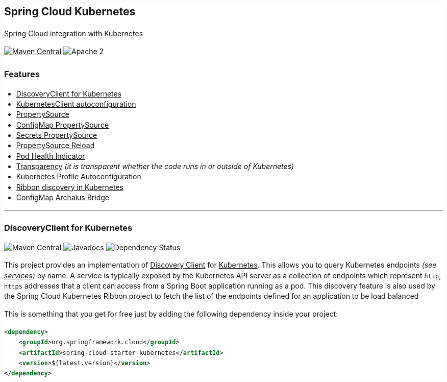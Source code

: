 ## Spring Cloud Kubernetes

[Spring Cloud](http://projects.spring.io/spring-cloud/) integration with [Kubernetes](http://kubernetes.io/)

[![Maven Central](https://maven-badges.herokuapp.com/maven-central/org.springframework.cloud/spring-cloud-starter-kubernetes/badge.svg?style=flat-square)](https://maven-badges.herokuapp.com/maven-central/org.springframework.cloud/spring-cloud-starter-kubernetes/) ![Apache 2](http://img.shields.io/badge/license-Apache%202-red.svg)

### Features

-   [DiscoveryClient for Kubernetes](#discoveryclient-for-kubernetes)
-   [KubernetesClient autoconfiguration](#kubernetesclient-autoconfiguration)
-   [PropertySource](#kubernetes-propertysource)
  -   [ConfigMap PropertySource](#configmap-propertysource)
  -   [Secrets PropertySource](#secrets-propertysource)
  -   [PropertySource Reload](#propertysource-reload)
-   [Pod Health Indicator](#pod-health-indicator)
-   [Transparency](#transparency) *(it is transparent whether the code runs in or outside of Kubernetes)*
-   [Kubernetes Profile Autoconfiguration](#kubernetes-profile-autoconfiguration)
-   [Ribbon discovery in Kubernetes](#ribbon-discovery-in-kubernetes)
-   [ConfigMap Archaius Bridge](#configmap-archaius-bridge)

---
### DiscoveryClient for Kubernetes

[![Maven Central](https://maven-badges.herokuapp.com/maven-central/org.springframework.cloud/spring-cloud-starter-kubernetes/badge.svg?style=flat-square)](https://maven-badges.herokuapp.com/maven-central/org.springframework.cloud/spring-cloud-starter-kubernetes/)
[![Javadocs](http://www.javadoc.io/badge/org.springframework.cloud/spring-cloud-starter-kubernetes.svg?color=blue)](http://www.javadoc.io/doc/org.springframework.cloud/spring-cloud-starter-kubernetes)
[![Dependency Status](https://www.versioneye.com/java/org.springframework.cloud:spring-cloud-starter-kubernetes/badge?style=flat)](https://www.versioneye.com/java/org.springframework.cloud:spring-cloud-starter-kubernetes/)


This project provides an implementation of [Discovery Client](https://github.com/spring-cloud/spring-cloud-commons/blob/master/spring-cloud-commons/src/main/java/org/springframework/cloud/client/discovery/DiscoveryClient.java) for [Kubernetes](http://kubernetes.io). This allows you to query Kubernetes endpoints *(see [services](http://kubernetes.io/docs/user-guide/services/))* by name.
A service is typically exposed by the Kubernetes API server as a collection of endpoints which represent `http`, `https` addresses that a client can
access from a Spring Boot application running as a pod. This discovery feature is also used by the Spring Cloud Kubernetes Ribbon project
to fetch the list of the endpoints defined for an application to be load balanced

This is something that you get for free just by adding the following dependency inside your project:

```xml
<dependency>
    <groupId>org.springframework.cloud</groupId>
    <artifactId>spring-cloud-starter-kubernetes</artifactId>
    <version>${latest.version}</version>
</dependency>
```
